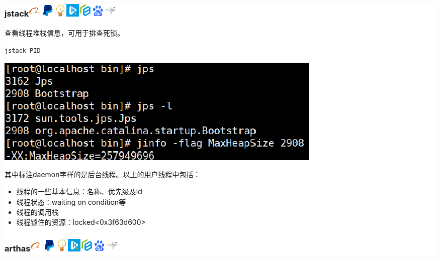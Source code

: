 ### jstack<img src="./icons/alibaba.gif" /><img src="./icons/paypal.gif" /><img src="./icons/gupao.gif" /><img src="./icons/kaikeba.gif" /><img src="./icons/luban.gif" /><img src="./icons/baidu.gif" /><img src="./icons/jd.gif" />

查看线程堆栈信息，可用于排查死锁。

```shell
jstack PID
```

<img src="./images/CSE301040.png" />

其中标注daemon字样的是后台线程。以上的用户线程中包括：

- 线程的一些基本信息：名称、优先级及id
- 线程状态：waiting on condition等
- 线程的调用栈
- 线程锁住的资源：locked<0x3f63d600>

### arthas<img src="./icons/alibaba.gif" /><img src="./icons/paypal.gif" /><img src="./icons/gupao.gif" /><img src="./icons/kaikeba.gif" /><img src="./icons/luban.gif" /><img src="./icons/baidu.gif" /><img src="./icons/jd.gif" />
